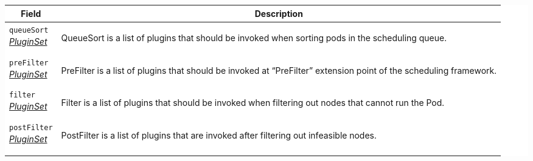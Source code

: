 <table class="table table-bordered">
<tr>
<th>Field</th>
<th>Description</th>
</tr>
</thead>
<tbody>
<tr>
<td>
<code>queueSort</code></br>
<em>
<a href="#kubescheduler.config.k8s.io/v1alpha1.PluginSet">
PluginSet
</a>
</em>
</td>
<td>
<p>QueueSort is a list of plugins that should be invoked when sorting pods in the scheduling queue.</p>
</td>
</tr>
<tr>
<td>
<code>preFilter</code></br>
<em>
<a href="#kubescheduler.config.k8s.io/v1alpha1.PluginSet">
PluginSet
</a>
</em>
</td>
<td>
<p>PreFilter is a list of plugins that should be invoked at &ldquo;PreFilter&rdquo; extension point of the scheduling framework.</p>
</td>
</tr>
<tr>
<td>
<code>filter</code></br>
<em>
<a href="#kubescheduler.config.k8s.io/v1alpha1.PluginSet">
PluginSet
</a>
</em>
</td>
<td>
<p>Filter is a list of plugins that should be invoked when filtering out nodes that cannot run the Pod.</p>
</td>
</tr>
<tr>
<td>
<code>postFilter</code></br>
<em>
<a href="#kubescheduler.config.k8s.io/v1alpha1.PluginSet">
PluginSet
</a>
</em>
</td>
<td>
<p>PostFilter is a list of plugins that are invoked after filtering out infeasible nodes.</p>
</td>
</tr>
<tr>
<td>